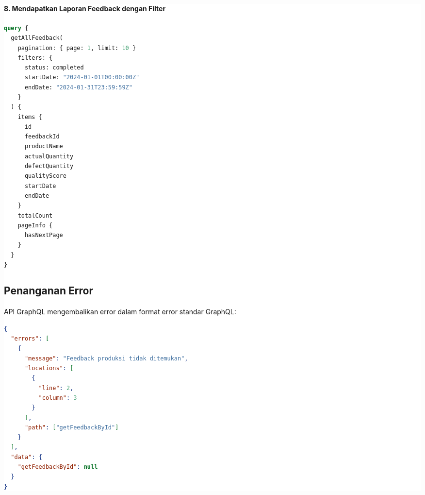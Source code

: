 #### 8. Mendapatkan Laporan Feedback dengan Filter
```graphql
query {
  getAllFeedback(
    pagination: { page: 1, limit: 10 }
    filters: {
      status: completed
      startDate: "2024-01-01T00:00:00Z"
      endDate: "2024-01-31T23:59:59Z"
    }
  ) {
    items {
      id
      feedbackId
      productName
      actualQuantity
      defectQuantity
      qualityScore
      startDate
      endDate
    }
    totalCount
    pageInfo {
      hasNextPage
    }
  }
}
```

## Penanganan Error

API GraphQL mengembalikan error dalam format error standar GraphQL:

```json
{
  "errors": [
    {
      "message": "Feedback produksi tidak ditemukan",
      "locations": [
        {
          "line": 2,
          "column": 3
        }
      ],
      "path": ["getFeedbackById"]
    }
  ],
  "data": {
    "getFeedbackById": null
  }
}
```
